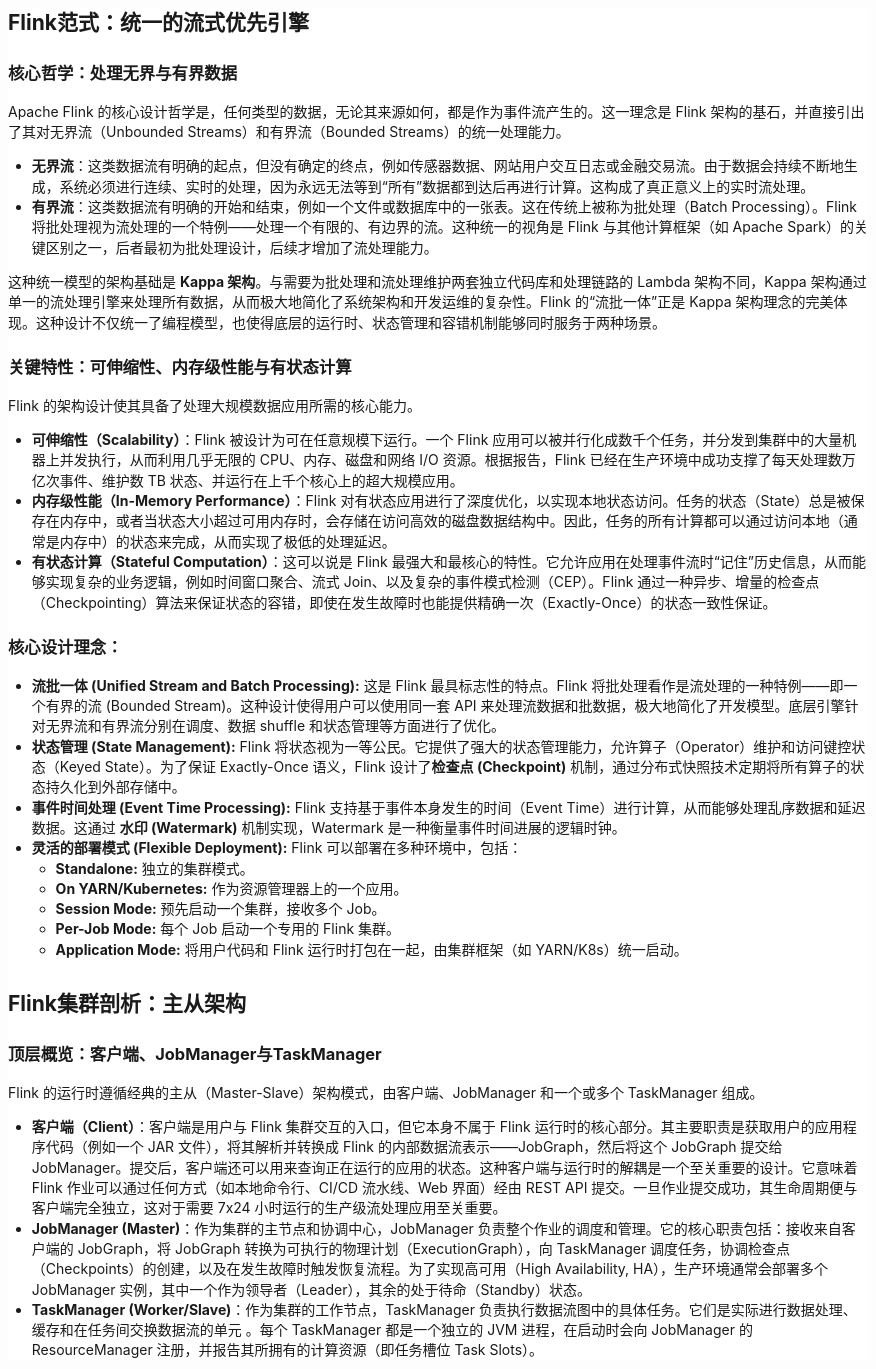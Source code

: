 ## **Flink范式：统一的流式优先引擎**

### **核心哲学：处理无界与有界数据**

Apache Flink 的核心设计哲学是，任何类型的数据，无论其来源如何，都是作为事件流产生的。这一理念是 Flink 架构的基石，并直接引出了其对无界流（Unbounded Streams）和有界流（Bounded Streams）的统一处理能力。

- **无界流**：这类数据流有明确的起点，但没有确定的终点，例如传感器数据、网站用户交互日志或金融交易流。由于数据会持续不断地生成，系统必须进行连续、实时的处理，因为永远无法等到“所有”数据都到达后再进行计算。这构成了真正意义上的实时流处理。
- **有界流**：这类数据流有明确的开始和结束，例如一个文件或数据库中的一张表。这在传统上被称为批处理（Batch Processing）。Flink 将批处理视为流处理的一个特例——处理一个有限的、有边界的流。这种统一的视角是 Flink 与其他计算框架（如 Apache Spark）的关键区别之一，后者最初为批处理设计，后续才增加了流处理能力。

这种统一模型的架构基础是 **Kappa 架构**。与需要为批处理和流处理维护两套独立代码库和处理链路的 Lambda 架构不同，Kappa 架构通过单一的流处理引擎来处理所有数据，从而极大地简化了系统架构和开发运维的复杂性。Flink 的“流批一体”正是 Kappa 架构理念的完美体现。这种设计不仅统一了编程模型，也使得底层的运行时、状态管理和容错机制能够同时服务于两种场景。

### **关键特性：可伸缩性、内存级性能与有状态计算**

Flink 的架构设计使其具备了处理大规模数据应用所需的核心能力。

- **可伸缩性（Scalability）**：Flink 被设计为可在任意规模下运行。一个 Flink 应用可以被并行化成数千个任务，并分发到集群中的大量机器上并发执行，从而利用几乎无限的 CPU、内存、磁盘和网络 I/O 资源。根据报告，Flink 已经在生产环境中成功支撑了每天处理数万亿次事件、维护数 TB 状态、并运行在上千个核心上的超大规模应用。
- **内存级性能（In-Memory Performance）**：Flink 对有状态应用进行了深度优化，以实现本地状态访问。任务的状态（State）总是被保存在内存中，或者当状态大小超过可用内存时，会存储在访问高效的磁盘数据结构中。因此，任务的所有计算都可以通过访问本地（通常是内存中）的状态来完成，从而实现了极低的处理延迟。
- **有状态计算（Stateful Computation）**：这可以说是 Flink 最强大和最核心的特性。它允许应用在处理事件流时“记住”历史信息，从而能够实现复杂的业务逻辑，例如时间窗口聚合、流式 Join、以及复杂的事件模式检测（CEP）。Flink 通过一种异步、增量的检查点（Checkpointing）算法来保证状态的容错，即使在发生故障时也能提供精确一次（Exactly-Once）的状态一致性保证。

### **核心设计理念：**

- **流批一体 (Unified Stream and Batch Processing):** 这是 Flink 最具标志性的特点。Flink 将批处理看作是流处理的一种特例——即一个有界的流 (Bounded Stream)。这种设计使得用户可以使用同一套 API 来处理流数据和批数据，极大地简化了开发模型。底层引擎针对无界流和有界流分别在调度、数据 shuffle 和状态管理等方面进行了优化。
- **状态管理 (State Management):** Flink 将状态视为一等公民。它提供了强大的状态管理能力，允许算子（Operator）维护和访问键控状态（Keyed State）。为了保证 Exactly-Once 语义，Flink 设计了**检查点 (Checkpoint)** 机制，通过分布式快照技术定期将所有算子的状态持久化到外部存储中。
- **事件时间处理 (Event Time Processing):** Flink 支持基于事件本身发生的时间（Event Time）进行计算，从而能够处理乱序数据和延迟数据。这通过 **水印 (Watermark)** 机制实现，Watermark 是一种衡量事件时间进展的逻辑时钟。
- **灵活的部署模式 (Flexible Deployment):** Flink 可以部署在多种环境中，包括：
    - **Standalone:** 独立的集群模式。
    - **On YARN/Kubernetes:** 作为资源管理器上的一个应用。
    - **Session Mode:** 预先启动一个集群，接收多个 Job。
    - **Per-Job Mode:** 每个 Job 启动一个专用的 Flink 集群。
    - **Application Mode:** 将用户代码和 Flink 运行时打包在一起，由集群框架（如 YARN/K8s）统一启动。

## **Flink集群剖析：主从架构**

### **顶层概览：客户端、JobManager与TaskManager**

Flink 的运行时遵循经典的主从（Master-Slave）架构模式，由客户端、JobManager 和一个或多个 TaskManager 组成。

- **客户端（Client）**：客户端是用户与 Flink 集群交互的入口，但它本身不属于 Flink 运行时的核心部分。其主要职责是获取用户的应用程序代码（例如一个 JAR 文件），将其解析并转换成 Flink 的内部数据流表示——JobGraph，然后将这个 JobGraph 提交给 JobManager。提交后，客户端还可以用来查询正在运行的应用的状态。这种客户端与运行时的解耦是一个至关重要的设计。它意味着 Flink 作业可以通过任何方式（如本地命令行、CI/CD 流水线、Web 界面）经由 REST API 提交。一旦作业提交成功，其生命周期便与客户端完全独立，这对于需要 7x24 小时运行的生产级流处理应用至关重要。
- **JobManager (Master)**：作为集群的主节点和协调中心，JobManager 负责整个作业的调度和管理。它的核心职责包括：接收来自客户端的 JobGraph，将 JobGraph 转换为可执行的物理计划（ExecutionGraph），向 TaskManager 调度任务，协调检查点（Checkpoints）的创建，以及在发生故障时触发恢复流程。为了实现高可用（High Availability, HA），生产环境通常会部署多个 JobManager 实例，其中一个作为领导者（Leader），其余的处于待命（Standby）状态。
- **TaskManager (Worker/Slave)**：作为集群的工作节点，TaskManager 负责执行数据流图中的具体任务。它们是实际进行数据处理、缓存和在任务间交换数据流的单元 。每个 TaskManager 都是一个独立的 JVM 进程，在启动时会向 JobManager 的 ResourceManager 注册，并报告其所拥有的计算资源（即任务槽位 Task Slots）。
